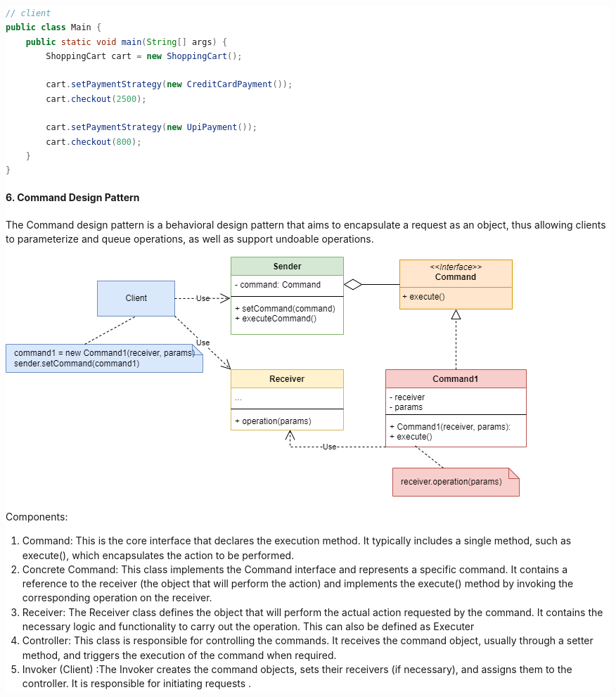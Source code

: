 ```java
// client
public class Main {
    public static void main(String[] args) {
        ShoppingCart cart = new ShoppingCart();

        cart.setPaymentStrategy(new CreditCardPayment());
        cart.checkout(2500);

        cart.setPaymentStrategy(new UpiPayment());
        cart.checkout(800);
    }
}
```

#### 6. Command Design Pattern
The Command design pattern is a behavioral design pattern that aims to encapsulate a request as an object, thus allowing clients to parameterize and queue operations, as well as support undoable operations.

![alt text](./files/images/design_patterns/command_pattern.png)

Components:
1. Command: This is the core interface that declares the execution method. It typically includes a single method, such as execute(), which encapsulates the action to be performed.
2. Concrete Command: This class implements the Command interface and represents a specific command. It contains a reference to the receiver (the object that will perform the action) and implements the execute() method by invoking the corresponding operation on the receiver.
3. Receiver: The Receiver class defines the object that will perform the actual action requested by the command. It contains the necessary logic and functionality to carry out the operation. This can also be defined as Executer 
4. Controller: This class is responsible for controlling the commands. It receives the command object, usually through a setter method, and triggers the execution of the command when required.
5. Invoker (Client) :The Invoker creates the command objects, sets their receivers (if necessary), and assigns them to the controller. It is responsible for initiating requests .
